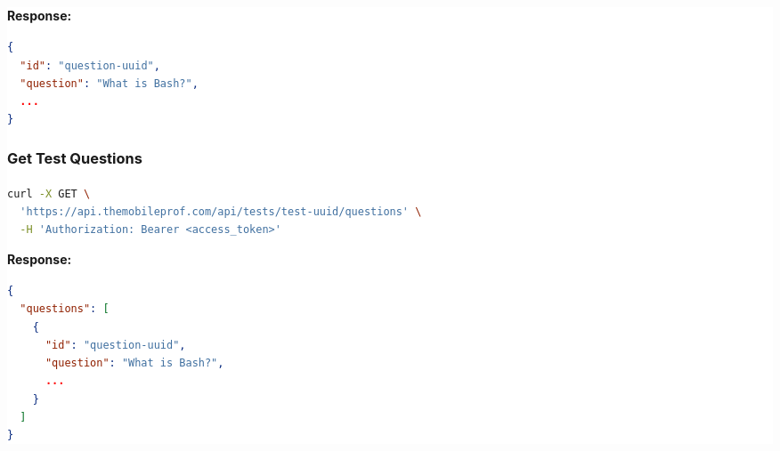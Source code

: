 
**Response:**
```json
{
  "id": "question-uuid",
  "question": "What is Bash?",
  ...
}
```

### Get Test Questions

```bash
curl -X GET \
  'https://api.themobileprof.com/api/tests/test-uuid/questions' \
  -H 'Authorization: Bearer <access_token>'
```

**Response:**
```json
{
  "questions": [
    {
      "id": "question-uuid",
      "question": "What is Bash?",
      ...
    }
  ]
}
``` 